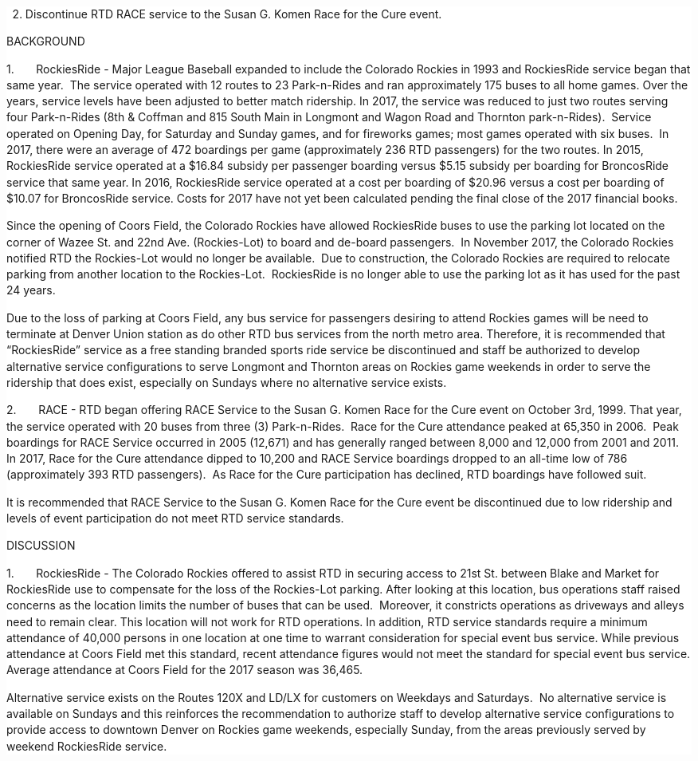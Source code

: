 2. Discontinue RTD RACE service to the Susan G. Komen Race for the Cure event.

BACKGROUND

1.       RockiesRide - Major League Baseball expanded to include the Colorado Rockies in 1993 and RockiesRide service began that same year.  The service operated with 12 routes to 23 Park-n-Rides and ran approximately 175 buses to all home games.  Over the years, service levels have been adjusted to better match ridership. In 2017, the service was reduced to just two routes serving four Park-n-Rides (8th & Coffman and 815 South Main in Longmont and Wagon Road and Thornton park-n-Rides).  Service operated on Opening Day, for Saturday and Sunday games, and for fireworks games; most games operated with six buses.  In 2017, there were an average of 472 boardings per game (approximately 236 RTD passengers) for the two routes. In 2015, RockiesRide service operated at a $16.84 subsidy per passenger boarding versus $5.15 subsidy per boarding for BroncosRide service that same year. In 2016, RockiesRide service operated at a cost per boarding of $20.96 versus a cost per boarding of $10.07 for BroncosRide service. Costs for 2017 have not yet been calculated pending the final close of the 2017 financial books.

Since the opening of Coors Field, the Colorado Rockies have allowed RockiesRide buses to use the parking lot located on the corner of Wazee St. and 22nd Ave. (Rockies-Lot) to board and de-board passengers.  In November 2017, the Colorado Rockies notified RTD the Rockies-Lot would no longer be available.  Due to construction, the Colorado Rockies are required to relocate parking from another location to the Rockies-Lot.  RockiesRide is no longer able to use the parking lot as it has used for the past 24 years.

Due to the loss of parking at Coors Field, any bus service for passengers desiring to attend Rockies games will be need to terminate at Denver Union station as do other RTD bus services from the north metro area. Therefore, it is recommended that “RockiesRide” service as a free standing branded sports ride service be discontinued and staff be authorized to develop alternative service configurations to serve Longmont and Thornton areas on Rockies game weekends in order to serve the ridership that does exist, especially on Sundays where no alternative service exists.

2.       RACE - RTD began offering RACE Service to the Susan G. Komen Race for the Cure event on October 3rd, 1999. That year, the service operated with 20 buses from three (3) Park-n-Rides.  Race for the Cure attendance peaked at 65,350 in 2006.  Peak boardings for RACE Service occurred in 2005 (12,671) and has generally ranged between 8,000 and 12,000 from 2001 and 2011.  In 2017, Race for the Cure attendance dipped to 10,200 and RACE Service boardings dropped to an all-time low of 786 (approximately 393 RTD passengers).  As Race for the Cure participation has declined, RTD boardings have followed suit.

It is recommended that RACE Service to the Susan G. Komen Race for the Cure event be discontinued due to low ridership and levels of event participation do not meet RTD service standards.

DISCUSSION

1.       RockiesRide - The Colorado Rockies offered to assist RTD in securing access to 21st St. between Blake and Market for RockiesRide use to compensate for the loss of the Rockies-Lot parking. After looking at this location, bus operations staff raised concerns as the location limits the number of buses that can be used.  Moreover, it constricts operations as driveways and alleys need to remain clear. This location will not work for RTD operations. In addition, RTD service standards require a minimum attendance of 40,000 persons in one location at one time to warrant consideration for special event bus service. While previous attendance at Coors Field met this standard, recent attendance figures would not meet the standard for special event bus service. Average attendance at Coors Field for the 2017 season was 36,465.

Alternative service exists on the Routes 120X and LD/LX for customers on Weekdays and Saturdays.  No alternative service is available on Sundays and this reinforces the recommendation to authorize staff to develop alternative service configurations to provide access to downtown Denver on Rockies game weekends, especially Sunday, from the areas previously served by weekend RockiesRide service.

